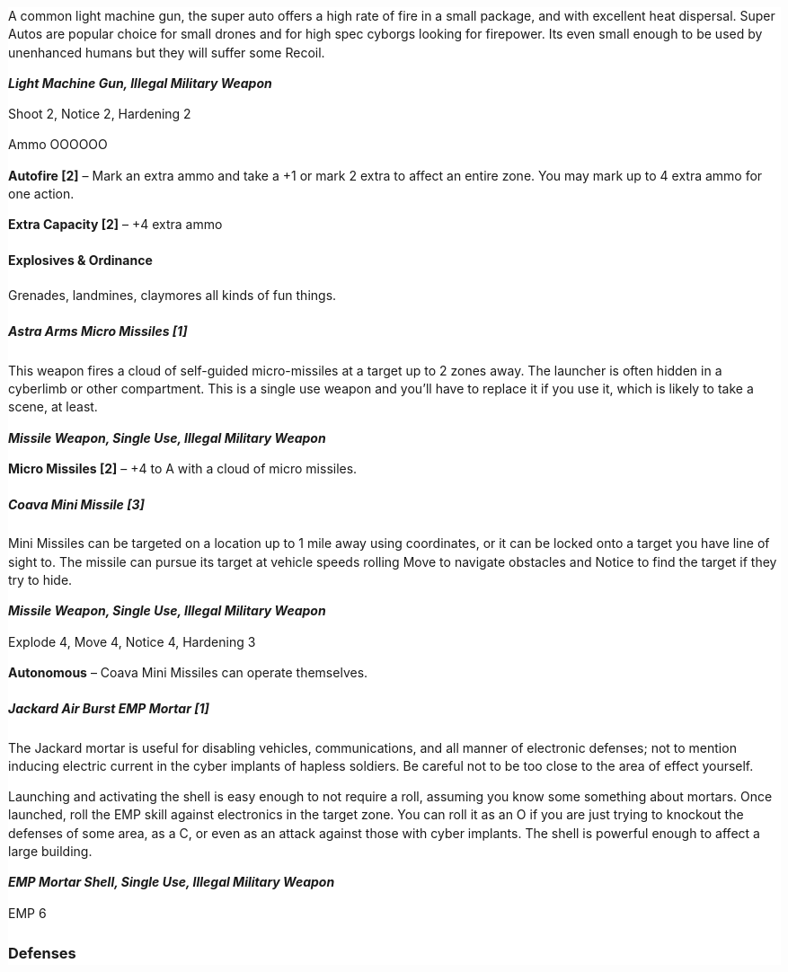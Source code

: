 A common light machine gun, the super auto offers a high rate of fire in a small package, and with excellent heat dispersal. Super Autos are popular choice for small drones and for high spec cyborgs looking for firepower. Its even small enough to be used by unenhanced humans but they will suffer some Recoil.

***Light Machine Gun, Illegal Military Weapon***

Shoot 2, Notice 2, Hardening 2

Ammo OOOOOO

**Autofire \[2\]** – Mark an extra ammo and take a +1 or mark 2 extra to affect an entire zone. You may mark up to 4 extra ammo for one action.

**Extra Capacity \[2\]** – +4 extra ammo

#### Explosives & Ordinance

Grenades, landmines, claymores all kinds of fun things.

##### Astra Arms Micro Missiles \[1\]

This weapon fires a cloud of self-guided micro-missiles at a target up to 2 zones away. The launcher is often hidden in a cyberlimb or other compartment. This is a single use weapon and you’ll have to replace it if you use it, which is likely to take a scene, at least.

***Missile Weapon, Single Use, Illegal Military Weapon***

**Micro Missiles \[2\]** – +4 to A with a cloud of micro missiles.

##### Coava Mini Missile \[3\]

Mini Missiles can be targeted on a location up to 1 mile away using coordinates, or it can be locked onto a target you have line of sight to. The missile can pursue its target at vehicle speeds rolling Move to navigate obstacles and Notice to find the target if they try to hide.

***Missile Weapon, Single Use, Illegal Military Weapon***

Explode 4, Move 4, Notice 4, Hardening 3

**Autonomous** – Coava Mini Missiles can operate themselves.

##### Jackard Air Burst EMP Mortar \[1\]

The Jackard mortar is useful for disabling vehicles, communications, and all manner of electronic defenses; not to mention inducing electric current in the cyber implants of hapless soldiers. Be careful not to be too close to the area of effect yourself.

Launching and activating the shell is easy enough to not require a roll, assuming you know some something about mortars. Once launched, roll the EMP skill against electronics in the target zone. You can roll it as an O if you are just trying to knockout the defenses of some area, as a C, or even as an attack against those with cyber implants. The shell is powerful enough to affect a large building.

***EMP Mortar Shell, Single Use, Illegal Military Weapon***

EMP 6

### Defenses
